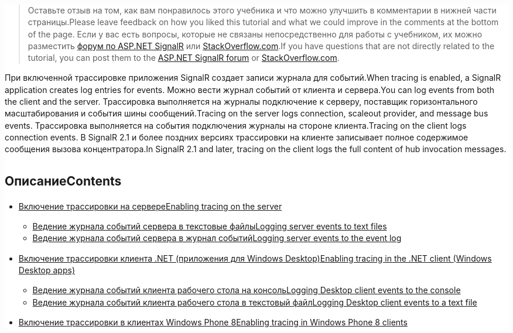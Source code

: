 > <span data-ttu-id="9730c-114">Оставьте отзыв на том, как вам понравилось этого учебника и что можно улучшить в комментарии в нижней части страницы.</span><span class="sxs-lookup"><span data-stu-id="9730c-114">Please leave feedback on how you liked this tutorial and what we could improve in the comments at the bottom of the page.</span></span> <span data-ttu-id="9730c-115">Если у вас есть вопросы, которые не связаны непосредственно для работы с учебником, их можно разместить [форум по ASP.NET SignalR](https://forums.asp.net/1254.aspx/1?ASP+NET+SignalR) или [StackOverflow.com](http://stackoverflow.com/).</span><span class="sxs-lookup"><span data-stu-id="9730c-115">If you have questions that are not directly related to the tutorial, you can post them to the [ASP.NET SignalR forum](https://forums.asp.net/1254.aspx/1?ASP+NET+SignalR) or [StackOverflow.com](http://stackoverflow.com/).</span></span>


<span data-ttu-id="9730c-116">При включенной трассировке приложения SignalR создает записи журнала для событий.</span><span class="sxs-lookup"><span data-stu-id="9730c-116">When tracing is enabled, a SignalR application creates log entries for events.</span></span> <span data-ttu-id="9730c-117">Можно вести журнал событий от клиента и сервера.</span><span class="sxs-lookup"><span data-stu-id="9730c-117">You can log events from both the client and the server.</span></span> <span data-ttu-id="9730c-118">Трассировка выполняется на журналы подключение к серверу, поставщик горизонтального масштабирования и события шины сообщений.</span><span class="sxs-lookup"><span data-stu-id="9730c-118">Tracing on the server logs connection, scaleout provider, and message bus events.</span></span> <span data-ttu-id="9730c-119">Трассировка выполняется на события подключения журналы на стороне клиента.</span><span class="sxs-lookup"><span data-stu-id="9730c-119">Tracing on the client logs connection events.</span></span> <span data-ttu-id="9730c-120">В SignalR 2.1 и более поздних версиях трассировки на клиенте записывает полное содержимое сообщения вызова концентратора.</span><span class="sxs-lookup"><span data-stu-id="9730c-120">In SignalR 2.1 and later, tracing on the client logs the full content of hub invocation messages.</span></span>

## <a name="contents"></a><span data-ttu-id="9730c-121">Описание</span><span class="sxs-lookup"><span data-stu-id="9730c-121">Contents</span></span>

- [<span data-ttu-id="9730c-122">Включение трассировки на сервере</span><span class="sxs-lookup"><span data-stu-id="9730c-122">Enabling tracing on the server</span></span>](#server)

    - [<span data-ttu-id="9730c-123">Ведение журнала событий сервера в текстовые файлы</span><span class="sxs-lookup"><span data-stu-id="9730c-123">Logging server events to text files</span></span>](#server_text)
    - [<span data-ttu-id="9730c-124">Ведение журнала событий сервера в журнал событий</span><span class="sxs-lookup"><span data-stu-id="9730c-124">Logging server events to the event log</span></span>](#server_eventlog)
- [<span data-ttu-id="9730c-125">Включение трассировки клиента .NET (приложения для Windows Desktop)</span><span class="sxs-lookup"><span data-stu-id="9730c-125">Enabling tracing in the .NET client (Windows Desktop apps)</span></span>](#net_client)

    - [<span data-ttu-id="9730c-126">Ведение журнала событий клиента рабочего стола на консоль</span><span class="sxs-lookup"><span data-stu-id="9730c-126">Logging Desktop client events to the console</span></span>](#desktop_console)
    - [<span data-ttu-id="9730c-127">Ведение журнала событий клиента рабочего стола в текстовый файл</span><span class="sxs-lookup"><span data-stu-id="9730c-127">Logging Desktop client events to a text file</span></span>](#desktop_text)
- [<span data-ttu-id="9730c-128">Включение трассировки в клиентах Windows Phone 8</span><span class="sxs-lookup"><span data-stu-id="9730c-128">Enabling tracing in Windows Phone 8 clients</span></span>](#phone)
